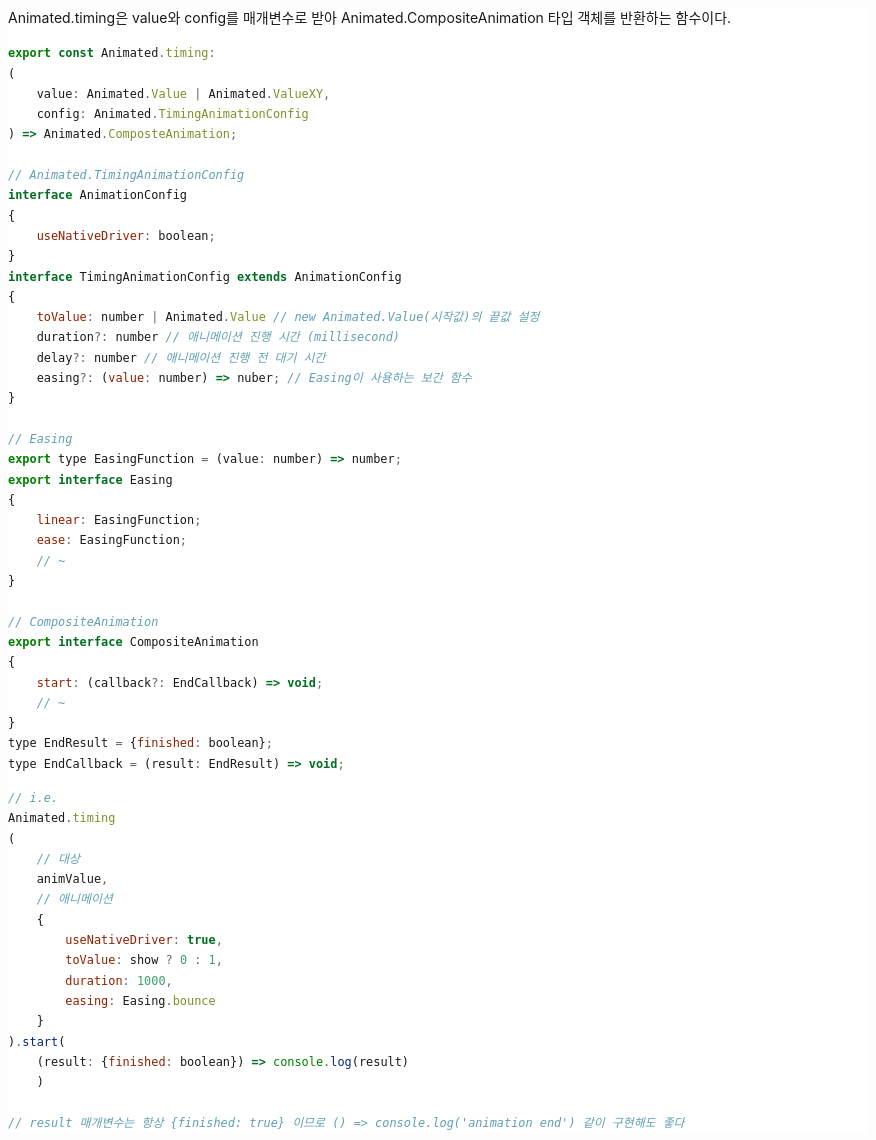 Animated.timing은 value와 config를 매개변수로 받아 Animated.CompositeAnimation 타입 객체를 반환하는 함수이다.  

```js
export const Animated.timing:
(
	value: Animated.Value | Animated.ValueXY,
	config: Animated.TimingAnimationConfig
) => Animated.ComposteAnimation;

// Animated.TimingAnimationConfig
interface AnimationConfig
{
	useNativeDriver: boolean;
}
interface TimingAnimationConfig extends AnimationConfig
{
	toValue: number | Animated.Value // new Animated.Value(시작값)의 끝값 설정
	duration?: number // 애니메이션 진행 시간 (millisecond)
	delay?: number // 애니메이션 진행 전 대기 시간
	easing?: (value: number) => nuber; // Easing이 사용하는 보간 함수
}

// Easing
export type EasingFunction = (value: number) => number;
export interface Easing
{
	linear: EasingFunction;
	ease: EasingFunction;
	// ~
}

// CompositeAnimation
export interface CompositeAnimation
{
	start: (callback?: EndCallback) => void;
	// ~
}
type EndResult = {finished: boolean};
type EndCallback = (result: EndResult) => void;
```

```js
// i.e.
Animated.timing
(
	// 대상
	animValue,
	// 애니메이션
	{
		useNativeDriver: true,
		toValue: show ? 0 : 1,
		duration: 1000,
		easing: Easing.bounce
	}
).start(
	(result: {finished: boolean}) => console.log(result)
	)

// result 매개변수는 항상 {finished: true} 이므로 () => console.log('animation end') 같이 구현해도 좋다
```
